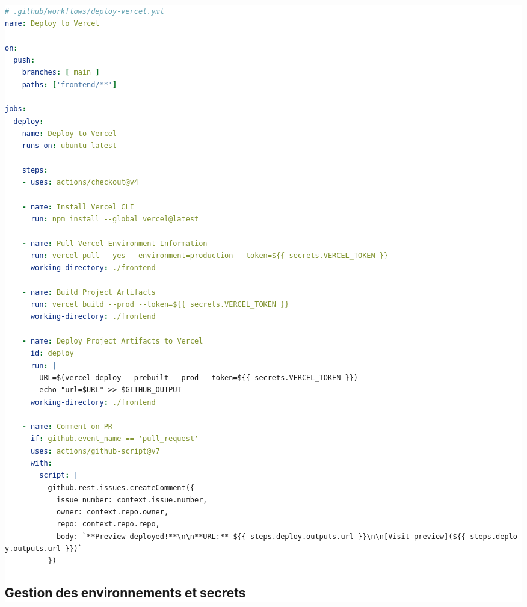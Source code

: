 ```yaml
# .github/workflows/deploy-vercel.yml
name: Deploy to Vercel

on:
  push:
    branches: [ main ]
    paths: ['frontend/**']

jobs:
  deploy:
    name: Deploy to Vercel
    runs-on: ubuntu-latest
    
    steps:
    - uses: actions/checkout@v4
    
    - name: Install Vercel CLI
      run: npm install --global vercel@latest
      
    - name: Pull Vercel Environment Information
      run: vercel pull --yes --environment=production --token=${{ secrets.VERCEL_TOKEN }}
      working-directory: ./frontend
      
    - name: Build Project Artifacts
      run: vercel build --prod --token=${{ secrets.VERCEL_TOKEN }}
      working-directory: ./frontend
      
    - name: Deploy Project Artifacts to Vercel
      id: deploy
      run: |
        URL=$(vercel deploy --prebuilt --prod --token=${{ secrets.VERCEL_TOKEN }})
        echo "url=$URL" >> $GITHUB_OUTPUT
      working-directory: ./frontend
      
    - name: Comment on PR
      if: github.event_name == 'pull_request'
      uses: actions/github-script@v7
      with:
        script: |
          github.rest.issues.createComment({
            issue_number: context.issue.number,
            owner: context.repo.owner,
            repo: context.repo.repo,
            body: `**Preview deployed!**\n\n**URL:** ${{ steps.deploy.outputs.url }}\n\n[Visit preview](${{ steps.deploy.outputs.url }})`
          })
```

## Gestion des environnements et secrets
